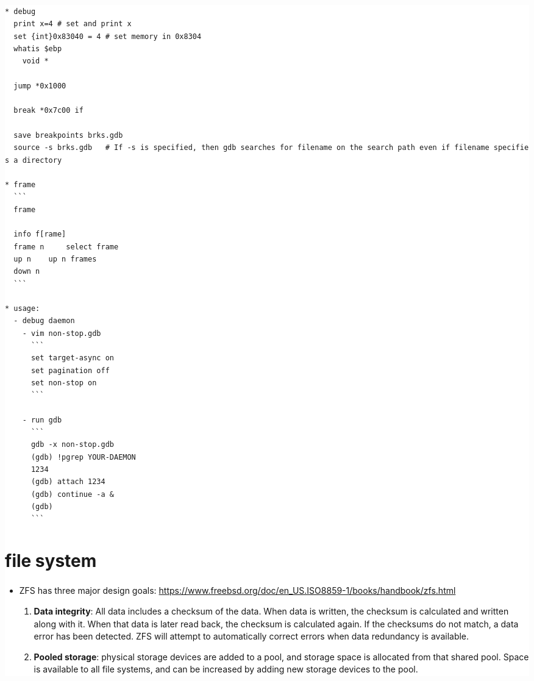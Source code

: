     * debug
      print x=4 # set and print x
      set {int}0x83040 = 4 # set memory in 0x8304
      whatis $ebp
        void *
      
      jump *0x1000

      break *0x7c00 if 

      save breakpoints brks.gdb
      source -s brks.gdb   # If -s is specified, then gdb searches for filename on the search path even if filename specifies a directory

    * frame
      ```
      frame

      info f[rame]
      frame n     select frame
      up n    up n frames
      down n 
      ```
      
    * usage:
      - debug daemon
        - vim non-stop.gdb
          ```
          set target-async on
          set pagination off
          set non-stop on
          ```
        
        - run gdb
          ```
          gdb -x non-stop.gdb
          (gdb) !pgrep YOUR-DAEMON
          1234
          (gdb) attach 1234
          (gdb) continue -a &
          (gdb)
          ```

# file system #
    
  * ZFS has three major design goals: https://www.freebsd.org/doc/en_US.ISO8859-1/books/handbook/zfs.html

    1. __Data integrity__: All data includes a checksum of the data. When data is written, the checksum is calculated and written along with it. When that data is later read back, the checksum is calculated again. If the checksums do not match, a data error has been detected. ZFS will attempt to automatically correct errors when data redundancy is available.

    2. __Pooled storage__: physical storage devices are added to a pool, and storage space is allocated from that shared pool. Space is available to all file systems, and can be increased by adding new storage devices to the pool.
